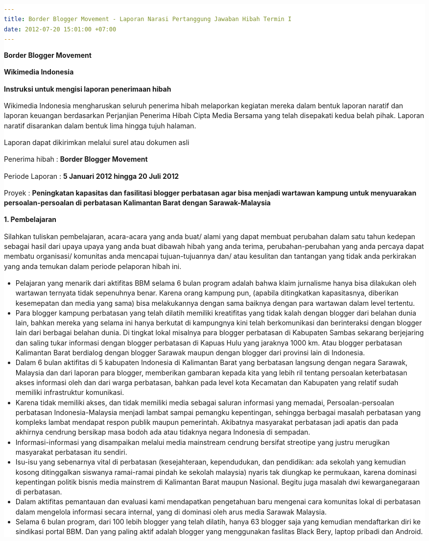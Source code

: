 ```yaml
---
title: Border Blogger Movement - Laporan Narasi Pertanggung Jawaban Hibah Termin I
date: 2012-07-20 15:01:00 +07:00
---
```


**Border Blogger Movement**

**Wikimedia Indonesia**

**Instruksi untuk mengisi laporan penerimaan hibah**

Wikimedia Indonesia mengharuskan seluruh penerima hibah melaporkan kegiatan mereka dalam bentuk laporan naratif dan laporan keuangan berdasarkan Perjanjian Penerima Hibah Cipta Media Bersama yang telah disepakati kedua belah pihak. Laporan naratif disarankan dalam bentuk lima hingga tujuh halaman.

Laporan dapat dikirimkan melalui surel atau dokumen asli

Penerima hibah	     :	**Border Blogger Movement**

Periode Laporan	     :	**5 Januari 2012 hingga 20 Juli 2012**

Proyek	             :	**Peningkatan kapasitas dan fasilitasi blogger perbatasan agar bisa menjadi wartawan kampung untuk menyuarakan persoalan-persoalan di perbatasan Kalimantan Barat dengan Sarawak-Malaysia**

**1. Pembelajaran**

Silahkan tuliskan pembelajaran, acara-acara yang anda buat/ alami yang dapat membuat perubahan dalam satu tahun kedepan sebagai hasil dari upaya upaya yang anda buat dibawah hibah yang anda terima, perubahan-perubahan yang anda percaya dapat membatu organisasi/ komunitas anda mencapai tujuan-tujuannya dan/ atau kesulitan dan tantangan yang tidak anda perkirakan yang anda temukan dalam periode pelaporan hibah ini.

* Pelajaran yang menarik dari aktifitas BBM selama 6 bulan program adalah bahwa klaim jurnalisme hanya bisa dilakukan oleh wartawan ternyata tidak sepenuhnya benar. Karena orang kampung pun, (apabila ditingkatkan kapasitasnya, diberikan kesemepatan dan media yang sama) bisa melakukannya dengan sama baiknya dengan para wartawan dalam level tertentu.
* Para blogger kampung perbatasan yang telah dilatih memiliki kreatifitas yang tidak kalah dengan blogger dari belahan dunia lain, bahkan mereka yang selama ini hanya berkutat di kampungnya kini telah berkomunikasi dan berinteraksi dengan blogger lain dari berbagai belahan dunia. Di tingkat lokal misalnya para blogger perbatasan di Kabupaten Sambas sekarang berjejaring dan saling tukar informasi dengan blogger perbatasan di Kapuas Hulu yang jaraknya 1000 km. Atau blogger perbatasan Kalimantan Barat berdialog dengan blogger Sarawak maupun dengan blogger dari provinsi lain di Indonesia.
* Dalam 6 bulan aktifitas di 5 kabupaten Indonesia di Kalimantan Barat yang berbatasan langsung dengan negara Sarawak, Malaysia dan dari laporan para blogger, memberikan gambaran kepada kita yang lebih ril tentang persoalan keterbatasan akses informasi oleh dan dari warga perbatasan, bahkan pada level kota Kecamatan dan Kabupaten yang relatif sudah memiliki infrastruktur komunikasi.
* Karena tidak memiliki akses, dan tidak memiliki media sebagai saluran informasi yang memadai, Persoalan-persoalan perbatasan Indonesia-Malaysia menjadi lambat sampai pemangku kepentingan, sehingga berbagai masalah perbatasan yang kompleks lambat mendapat respon publik maupun pemerintah. Akibatnya masyarakat perbatasan jadi apatis dan pada akhirnya cendrung bersikap masa bodoh ada atau tidaknya negara Indonesia di sempadan.
* Informasi-informasi yang disampaikan melalui media mainstream cendrung bersifat streotipe yang justru merugikan masyarakat perbatasan itu sendiri.
* Isu-isu yang sebenarnya vital di perbatasan (kesejahteraan, kependudukan, dan pendidikan: ada sekolah yang kemudian kosong ditinggalkan siswanya ramai-ramai pindah ke sekolah malaysia) nyaris tak diungkap ke permukaan, karena dominasi kepentingan politik bisnis media mainstrem di Kalimantan Barat maupun Nasional. Begitu juga masalah dwi kewarganegaraan di perbatasan.
* Dalam aktifitas pemantauan dan evaluasi kami mendapatkan pengetahuan baru mengenai cara komunitas lokal di perbatasan dalam mengelola informasi secara internal, yang di dominasi oleh arus media Sarawak Malaysia.
* Selama 6 bulan program, dari 100 lebih blogger yang telah dilatih, hanya 63 blogger saja yang kemudian mendaftarkan diri ke sindikasi portal BBM. Dan yang paling aktif adalah blogger yang menggunakan faslitas Black Bery, laptop pribadi dan Android.